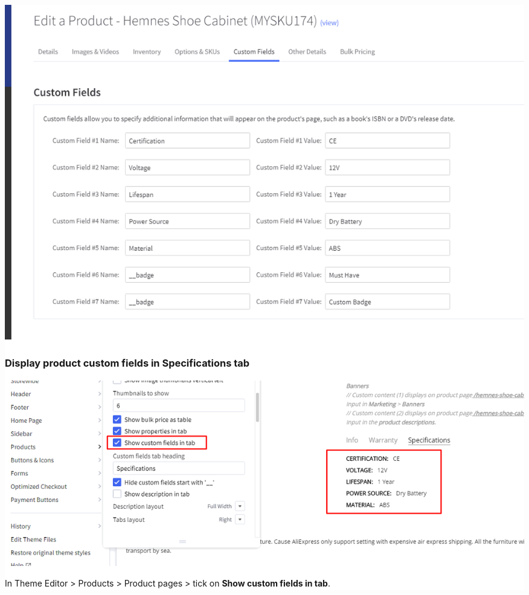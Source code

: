 ![edit-product-custom-fields](img/edit-product-custom-fields.png)

### Display product custom fields in Specifications tab

![display-custom-fields-in-tab](img/display-custom-fields-in-tab.png)

In Theme Editor > Products > Product pages > tick on **Show custom fields in tab**.
